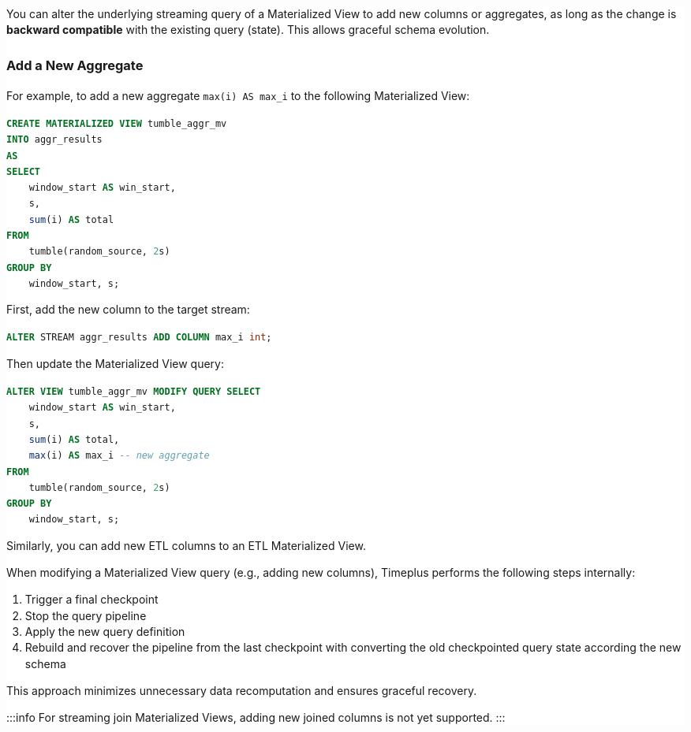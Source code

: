 You can alter the underlying streaming query of a Materialized View to add new columns or aggregates, as long as the change is **backward compatible** with the existing query (state). This allows graceful schema evolution.

### Add a New Aggregate

For example, to add a new aggregate `max(i) AS max_i` to the following Materialized View:

```sql
CREATE MATERIALIZED VIEW tumble_aggr_mv
INTO aggr_results
AS
SELECT
    window_start AS win_start,
    s,
    sum(i) AS total
FROM
    tumble(random_source, 2s)
GROUP BY
    window_start, s;
```

First, add the new column to the target stream:

```sql
ALTER STREAM aggr_results ADD COLUMN max_i int;
```

Then update the Materialized View query:
```sql
ALTER VIEW tumble_aggr_mv MODIFY QUERY SELECT
    window_start AS win_start,
    s,
    sum(i) AS total,
    max(i) AS max_i -- new aggregate
FROM
    tumble(random_source, 2s)
GROUP BY
    window_start, s;
```

Similarly, you can add new ETL columns to an ETL Materialized View.

When modifying a Materialized View query (e.g., adding new columns), Timeplus performs the following steps internally:
1. Trigger a final checkpoint
2. Stop the query pipeline
3. Apply the new query definition
4. Rebuild and recover the pipeline from the last checkpoint with converting the old checkpointed query state according the new schema

This approach minimizes unnecessary data recomputation and ensures graceful recovery.

:::info
For streaming join Materialized Views, adding new joined columns is not yet supported.
:::
